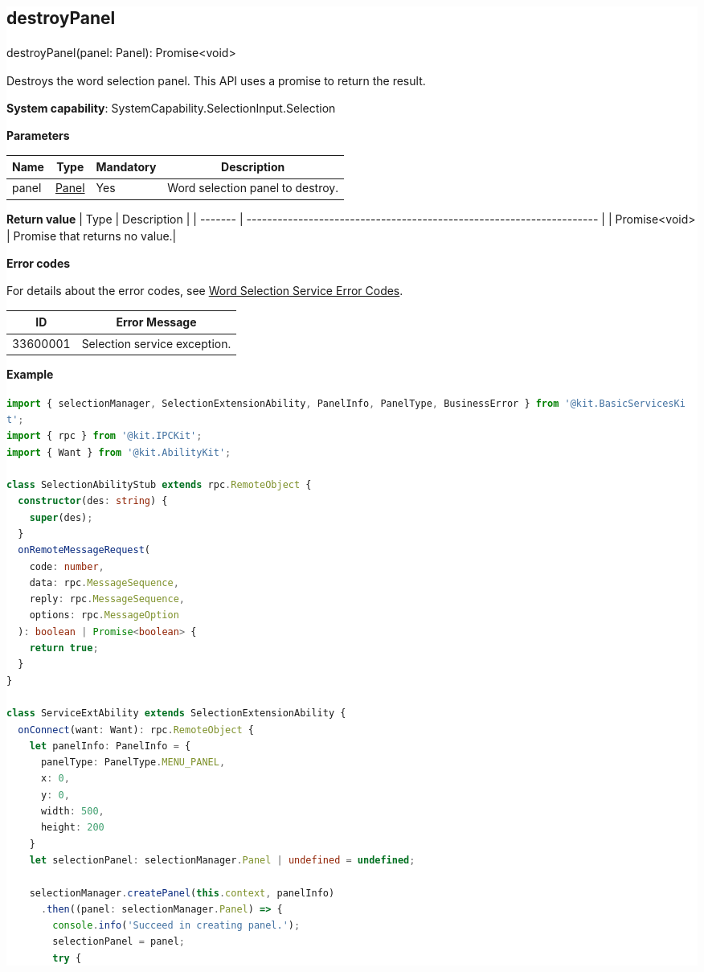 ## destroyPanel

destroyPanel(panel: Panel): Promise\<void>

Destroys the word selection panel. This API uses a promise to return the result.

**System capability**: SystemCapability.SelectionInput.Selection

**Parameters**

| Name  | Type       | Mandatory| Description                    |
| ---------| ----------- | ---- | ------------------------ |
| panel    | [Panel](#panel)       | Yes  | Word selection panel to destroy.     |

**Return value**
| Type   | Description                                                                |
| ------- | -------------------------------------------------------------------- |
| Promise\<void> | Promise that returns no value.|

**Error codes**

For details about the error codes, see [Word Selection Service Error Codes](errorcode-selection.md).

| ID  | Error Message                      |
| ---------- | ----------------------------- |
| 33600001   | Selection service exception. |

**Example**

```ts
import { selectionManager, SelectionExtensionAbility, PanelInfo, PanelType, BusinessError } from '@kit.BasicServicesKit';
import { rpc } from '@kit.IPCKit';
import { Want } from '@kit.AbilityKit';

class SelectionAbilityStub extends rpc.RemoteObject {
  constructor(des: string) {
    super(des);
  }
  onRemoteMessageRequest(
    code: number,
    data: rpc.MessageSequence,
    reply: rpc.MessageSequence,
    options: rpc.MessageOption
  ): boolean | Promise<boolean> {
    return true;
  }
}

class ServiceExtAbility extends SelectionExtensionAbility {
  onConnect(want: Want): rpc.RemoteObject {
    let panelInfo: PanelInfo = {
      panelType: PanelType.MENU_PANEL,
      x: 0,
      y: 0,
      width: 500,
      height: 200
    }
    let selectionPanel: selectionManager.Panel | undefined = undefined;

    selectionManager.createPanel(this.context, panelInfo)
      .then((panel: selectionManager.Panel) => {
        console.info('Succeed in creating panel.');
        selectionPanel = panel;
        try {
```